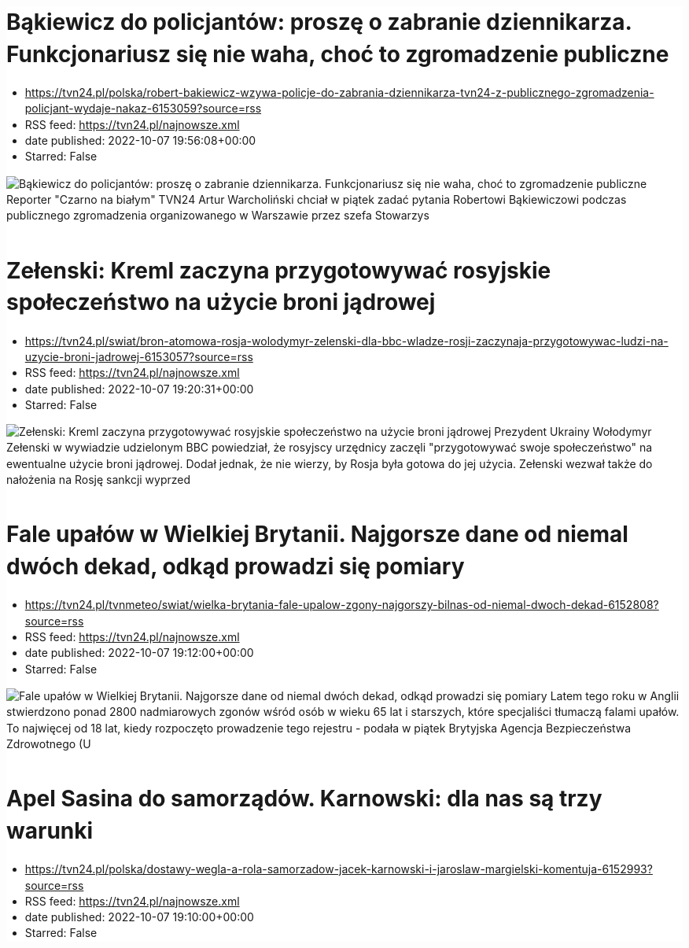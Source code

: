 # Bąkiewicz do policjantów: proszę o zabranie dziennikarza. Funkcjonariusz się nie waha, choć to zgromadzenie publiczne
 - https://tvn24.pl/polska/robert-bakiewicz-wzywa-policje-do-zabrania-dziennikarza-tvn24-z-publicznego-zgromadzenia-policjant-wydaje-nakaz-6153059?source=rss
 - RSS feed: https://tvn24.pl/najnowsze.xml
 - date published: 2022-10-07 19:56:08+00:00
 - Starred: False

<img alt="Bąkiewicz do policjantów: proszę o zabranie dziennikarza. Funkcjonariusz się nie waha, choć to zgromadzenie publiczne" src="https://tvn24.pl/najnowsze/cdn-zdjecie-yf38hd-reporter-czarno-na-bialym-artur-warcholinski-usilowal-zadac-pytania-robertowi-bakiewiczowi-6152858/alternates/LANDSCAPE_1280" />
    Reporter "Czarno na białym" TVN24 Artur Warcholiński chciał w piątek zadać pytania Robertowi Bąkiewiczowi podczas publicznego zgromadzenia organizowanego w Warszawie przez szefa Stowarzys

# Zełenski: Kreml zaczyna przygotowywać rosyjskie społeczeństwo na użycie broni jądrowej
 - https://tvn24.pl/swiat/bron-atomowa-rosja-wolodymyr-zelenski-dla-bbc-wladze-rosji-zaczynaja-przygotowywac-ludzi-na-uzycie-broni-jadrowej-6153057?source=rss
 - RSS feed: https://tvn24.pl/najnowsze.xml
 - date published: 2022-10-07 19:20:31+00:00
 - Starred: False

<img alt="Zełenski: Kreml zaczyna przygotowywać rosyjskie społeczeństwo na użycie broni jądrowej" src="https://tvn24.pl/najnowsze/cdn-zdjecie-7mx7ua-putin-6144185/alternates/LANDSCAPE_1280" />
    Prezydent Ukrainy Wołodymyr Zełenski w wywiadzie udzielonym BBC powiedział, że rosyjscy urzędnicy zaczęli "przygotowywać swoje społeczeństwo" na ewentualne użycie broni jądrowej. Dodał jednak, że nie wierzy, by Rosja była gotowa do jej użycia. Zełenski wezwał także do nałożenia na Rosję sankcji wyprzed

# Fale upałów w Wielkiej Brytanii. Najgorsze dane od niemal dwóch dekad, odkąd prowadzi się pomiary
 - https://tvn24.pl/tvnmeteo/swiat/wielka-brytania-fale-upalow-zgony-najgorszy-bilnas-od-niemal-dwoch-dekad-6152808?source=rss
 - RSS feed: https://tvn24.pl/najnowsze.xml
 - date published: 2022-10-07 19:12:00+00:00
 - Starred: False

<img alt="Fale upałów w Wielkiej Brytanii. Najgorsze dane od niemal dwóch dekad, odkąd prowadzi się pomiary" src="https://tvn24.pl/najnowsze/cdn-zdjecie-4i98cj-upaly-w-londynie-6153036/alternates/LANDSCAPE_1280" />
    Latem tego roku w Anglii stwierdzono ponad 2800 nadmiarowych zgonów wśród osób w wieku 65 lat i starszych, które specjaliści tłumaczą falami upałów. To najwięcej od 18 lat, kiedy rozpoczęto prowadzenie tego rejestru - podała w piątek Brytyjska Agencja Bezpieczeństwa Zdrowotnego (U

# Apel Sasina do samorządów. Karnowski: dla nas są trzy warunki
 - https://tvn24.pl/polska/dostawy-wegla-a-rola-samorzadow-jacek-karnowski-i-jaroslaw-margielski-komentuja-6152993?source=rss
 - RSS feed: https://tvn24.pl/najnowsze.xml
 - date published: 2022-10-07 19:10:00+00:00
 - Starred: False
